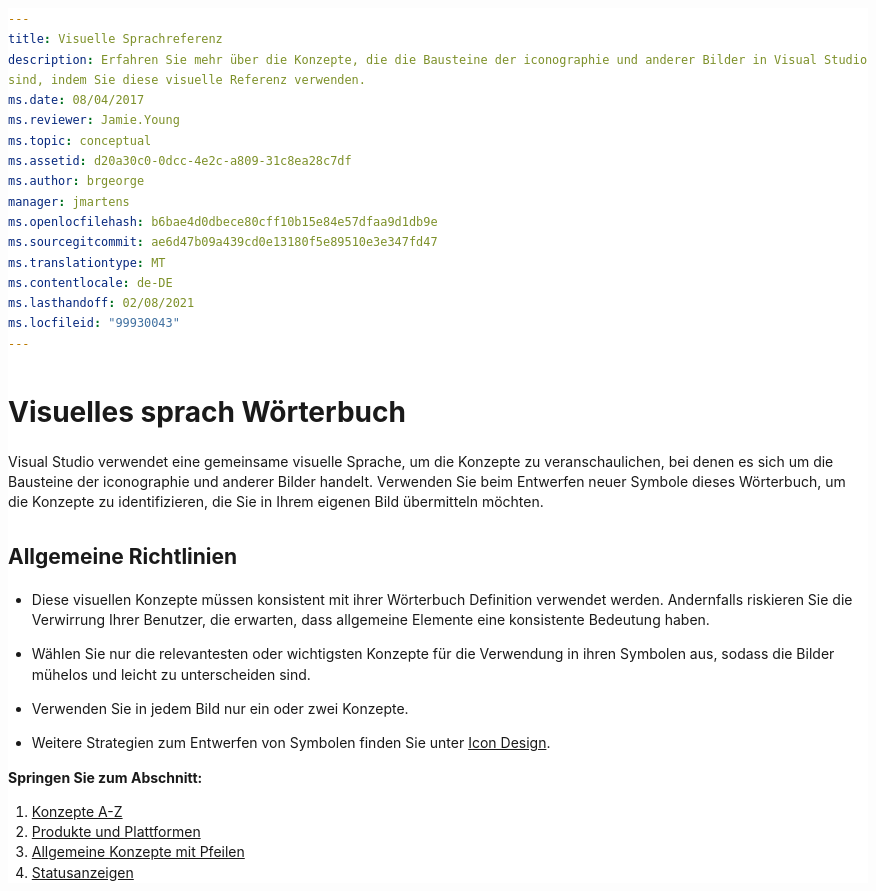 ```yaml
---
title: Visuelle Sprachreferenz
description: Erfahren Sie mehr über die Konzepte, die die Bausteine der iconographie und anderer Bilder in Visual Studio sind, indem Sie diese visuelle Referenz verwenden.
ms.date: 08/04/2017
ms.reviewer: Jamie.Young
ms.topic: conceptual
ms.assetid: d20a30c0-0dcc-4e2c-a809-31c8ea28c7df
ms.author: brgeorge
manager: jmartens
ms.openlocfilehash: b6bae4d0dbece80cff10b15e84e57dfaa9d1db9e
ms.sourcegitcommit: ae6d47b09a439cd0e13180f5e89510e3e347fd47
ms.translationtype: MT
ms.contentlocale: de-DE
ms.lasthandoff: 02/08/2021
ms.locfileid: "99930043"
---
```

# <a name="visual-language-dictionary"></a>Visuelles sprach Wörterbuch

Visual Studio verwendet eine gemeinsame visuelle Sprache, um die Konzepte zu veranschaulichen, bei denen es sich um die Bausteine der iconographie und anderer Bilder handelt. Verwenden Sie beim Entwerfen neuer Symbole dieses Wörterbuch, um die Konzepte zu identifizieren, die Sie in Ihrem eigenen Bild übermitteln möchten.

## <a name="general-guidelines"></a>Allgemeine Richtlinien

- Diese visuellen Konzepte müssen konsistent mit ihrer Wörterbuch Definition verwendet werden. Andernfalls riskieren Sie die Verwirrung Ihrer Benutzer, die erwarten, dass allgemeine Elemente eine konsistente Bedeutung haben.

- Wählen Sie nur die relevantesten oder wichtigsten Konzepte für die Verwendung in ihren Symbolen aus, sodass die Bilder mühelos und leicht zu unterscheiden sind.

- Verwenden Sie in jedem Bild nur ein oder zwei Konzepte.

- Weitere Strategien zum Entwerfen von Symbolen finden Sie unter [Icon Design](../../extensibility/ux-guidelines/images-and-icons-for-visual-studio.md#BKMK_IconDesign).

**Springen Sie zum Abschnitt:**

1. [Konzepte A-Z](../../extensibility/ux-guidelines/visual-language-dictionary-for-visual-studio.md#BKMK_VLDConcepts)
2. [Produkte und Plattformen](../../extensibility/ux-guidelines/visual-language-dictionary-for-visual-studio.md#BKMK_VLDProducts)
3. [Allgemeine Konzepte mit Pfeilen](../../extensibility/ux-guidelines/visual-language-dictionary-for-visual-studio.md#BKMK_VLDArrows)
4. [Statusanzeigen](../../extensibility/ux-guidelines/visual-language-dictionary-for-visual-studio.md#BKMK_VLDStatus)
